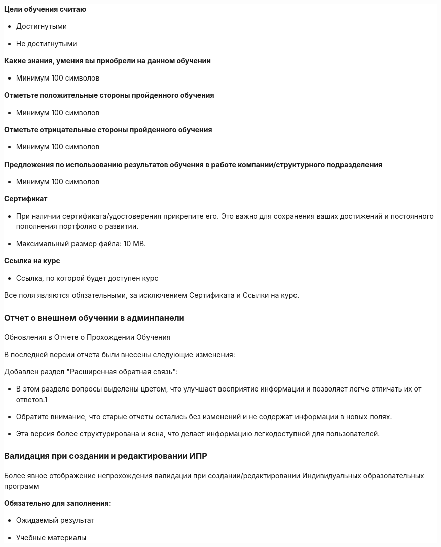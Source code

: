 **Цели обучения считаю**

- Достигнутыми

- Не достигнутыми

**Какие знания, умения вы приобрели на данном обучении**

- Минимум 100 символов

**Отметьте положительные стороны пройденного обучения**

- Минимум 100 символов

**Отметьте отрицательные стороны пройденного обучения**

- Минимум 100 символов

**Предложения по использованию результатов обучения в работе компании/структурного подразделения**

- Минимум 100 символов

**Сертификат**

- При наличии сертификата/удостоверения прикрепите его. Это важно для сохранения ваших достижений и постоянного пополнения портфолио о развитии.

- Максимальный размер файла: 10 MB.

**Ссылка на курс**

- Ссылка, по которой будет доступен курс

Все поля являются обязательными, за исключением Сертификата и Ссылки на курс.



### Отчет о внешнем обучении в админпанели

Обновления в Отчете о Прохождении Обучения

В последней версии отчета были внесены следующие изменения:

Добавлен раздел "Расширенная обратная связь":

- В этом разделе вопросы выделены цветом, что улучшает восприятие информации и позволяет легче отличать их от ответов.1

- Обратите внимание, что старые отчеты остались без изменений и не содержат информации в новых полях.

- Эта версия более структурирована и ясна, что делает информацию легкодоступной для пользователей.

### Валидация при создании и редактировании ИПР

Более явное отображение непрохождения валидации при создании/редактировании Индивидуальных образовательных программ

**Обязательно для заполнения:** 

- Ожидаемый результат

- Учебные материалы
